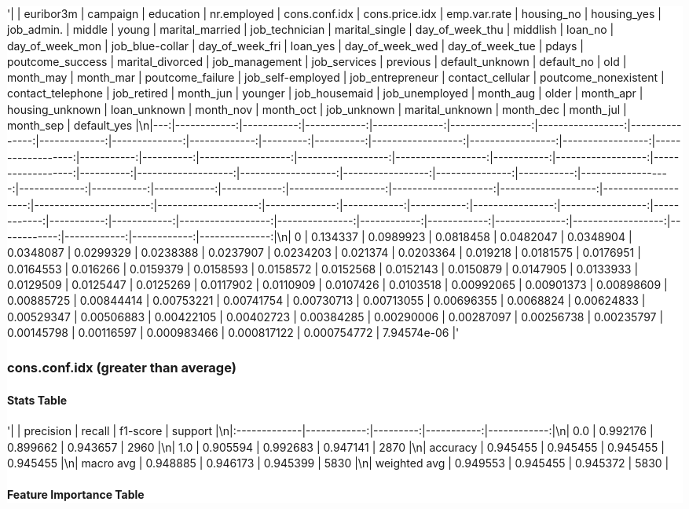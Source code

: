 '|    |   euribor3m |   campaign |   education |   nr.employed |   cons.conf.idx |   cons.price.idx |   emp.var.rate |   housing_no |   housing_yes |   job_admin. |   middle |     young |   marital_married |   job_technician |   marital_single |   day_of_week_thu |   middlish |   loan_no |   day_of_week_mon |   job_blue-collar |   day_of_week_fri |   loan_yes |   day_of_week_wed |   day_of_week_tue |     pdays |   poutcome_success |   marital_divorced |   job_management |   job_services |   previous |   default_unknown |   default_no |        old |   month_may |   month_mar |   poutcome_failure |   job_self-employed |   job_entrepreneur |   contact_cellular |   poutcome_nonexistent |   contact_telephone |   job_retired |   month_jun |    younger |   job_housemaid |   job_unemployed |   month_aug |      older |   month_apr |   housing_unknown |   loan_unknown |   month_nov |   month_oct |   job_unknown |   marital_unknown |   month_dec |   month_jul |   month_sep |   default_yes |\n|---:|------------:|-----------:|------------:|--------------:|----------------:|-----------------:|---------------:|-------------:|--------------:|-------------:|---------:|----------:|------------------:|-----------------:|-----------------:|------------------:|-----------:|----------:|------------------:|------------------:|------------------:|-----------:|------------------:|------------------:|----------:|-------------------:|-------------------:|-----------------:|---------------:|-----------:|------------------:|-------------:|-----------:|------------:|------------:|-------------------:|--------------------:|-------------------:|-------------------:|-----------------------:|--------------------:|--------------:|------------:|-----------:|----------------:|-----------------:|------------:|-----------:|------------:|------------------:|---------------:|------------:|------------:|--------------:|------------------:|------------:|------------:|------------:|--------------:|\n|  0 |    0.134337 |  0.0989923 |   0.0818458 |     0.0482047 |       0.0348904 |        0.0348087 |      0.0299329 |    0.0238388 |     0.0237907 |    0.0234203 | 0.021374 | 0.0203364 |          0.019218 |        0.0181575 |        0.0176951 |         0.0164553 |   0.016266 | 0.0159379 |         0.0158593 |         0.0158572 |         0.0152568 |  0.0152143 |         0.0150879 |         0.0147905 | 0.0133933 |          0.0129509 |          0.0125447 |        0.0125269 |      0.0117902 |  0.0110909 |         0.0107426 |    0.0103518 | 0.00992065 |  0.00901373 |  0.00898609 |         0.00885725 |          0.00844414 |         0.00753221 |         0.00741754 |             0.00730713 |          0.00713055 |    0.00696355 |   0.0068824 | 0.00624833 |      0.00529347 |       0.00506883 |  0.00422105 | 0.00402723 |  0.00384285 |        0.00290006 |     0.00287097 |  0.00256738 |  0.00235797 |    0.00145798 |        0.00116597 | 0.000983466 | 0.000817122 | 0.000754772 |   7.94574e-06 |'

### cons.conf.idx (greater than average)
#### Stats Table
'|              |   precision |   recall |   f1-score |     support |\n|:-------------|------------:|---------:|-----------:|------------:|\n| 0.0          |    0.992176 | 0.899662 |   0.943657 | 2960        |\n| 1.0          |    0.905594 | 0.992683 |   0.947141 | 2870        |\n| accuracy     |    0.945455 | 0.945455 |   0.945455 |    0.945455 |\n| macro avg    |    0.948885 | 0.946173 |   0.945399 | 5830        |\n| weighted avg |    0.949553 | 0.945455 |   0.945372 | 5830        |

#### Feature Importance Table